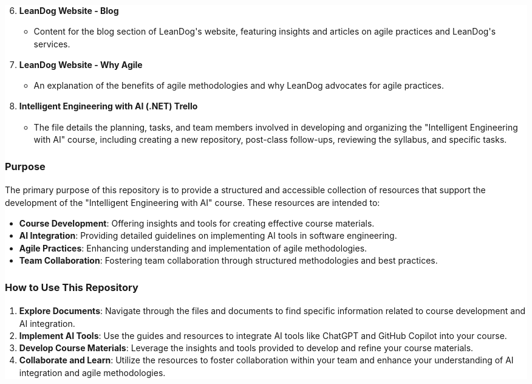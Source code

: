 6. **LeanDog Website - Blog**

   - Content for the blog section of LeanDog's website, featuring insights and articles on agile practices and LeanDog's services.

7. **LeanDog Website - Why Agile**

   - An explanation of the benefits of agile methodologies and why LeanDog advocates for agile practices.

8. **Intelligent Engineering with AI (.NET) Trello**

   - The file details the planning, tasks, and team members involved in developing and organizing the "Intelligent Engineering with AI" course, including creating a new repository, post-class follow-ups, reviewing the syllabus, and specific tasks.

### Purpose

The primary purpose of this repository is to provide a structured and accessible collection of resources that support the development of the "Intelligent Engineering with AI" course. These resources are intended to:

- **Course Development**: Offering insights and tools for creating effective course materials.
- **AI Integration**: Providing detailed guidelines on implementing AI tools in software engineering.
- **Agile Practices**: Enhancing understanding and implementation of agile methodologies.
- **Team Collaboration**: Fostering team collaboration through structured methodologies and best practices.

### How to Use This Repository

1. **Explore Documents**: Navigate through the files and documents to find specific information related to course development and AI integration.
2. **Implement AI Tools**: Use the guides and resources to integrate AI tools like ChatGPT and GitHub Copilot into your course.
3. **Develop Course Materials**: Leverage the insights and tools provided to develop and refine your course materials.
4. **Collaborate and Learn**: Utilize the resources to foster collaboration within your team and enhance your understanding of AI integration and agile methodologies.
